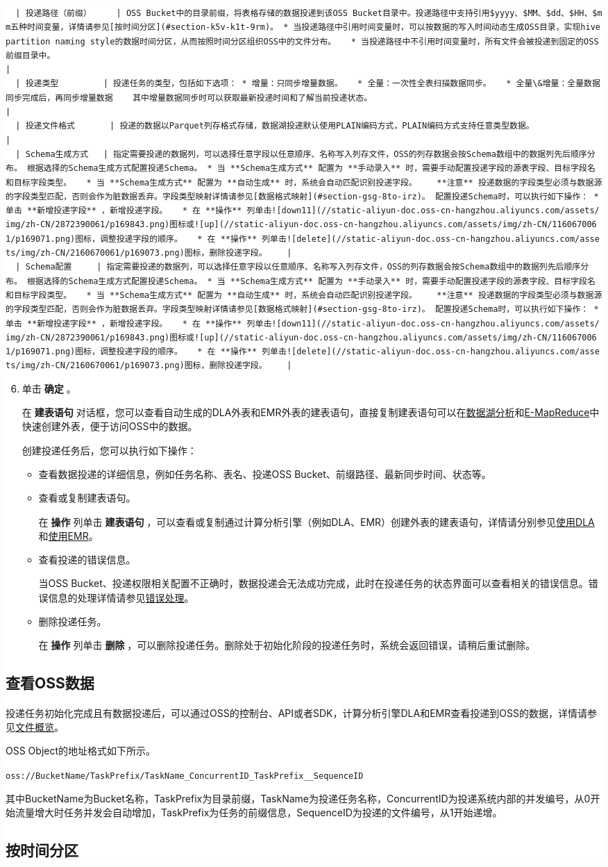       | 投递路径（前缀）     | OSS Bucket中的目录前缀，将表格存储的数据投递到该OSS Bucket目录中。投递路径中支持引用$yyyy、$MM、$dd、$HH、$mm五种时间变量，详情请参见[按时间分区](#section-k5v-k1t-9rm)。 * 当投递路径中引用时间变量时，可以按数据的写入时间动态生成OSS目录，实现hive partition naming style的数据时间分区，从而按照时间分区组织OSS中的文件分布。   * 当投递路径中不引用时间变量时，所有文件会被投递到固定的OSS前缀目录中。                                                                                                                                                                                                                                                                                                                                                                                                                                                                                                                                                                                                                   |
      | 投递类型         | 投递任务的类型，包括如下选项： * 增量：只同步增量数据。   * 全量：一次性全表扫描数据同步。   * 全量\&增量：全量数据同步完成后，再同步增量数据    其中增量数据同步时可以获取最新投递时间和了解当前投递状态。                                                                                                                                                                                                                                                                                                                                                                                                                                                                                                                                                                                                                                                                                                                                             |
      | 投递文件格式       | 投递的数据以Parquet列存格式存储，数据湖投递默认使用PLAIN编码方式，PLAIN编码方式支持任意类型数据。                                                                                                                                                                                                                                                                                                                                                                                                                                                                                                                                                                                                                                                                                                                                                                                                                                                                                                                                       |
      | Schema生成方式   | 指定需要投递的数据列，可以选择任意字段以任意顺序、名称写入列存文件，OSS的列存数据会按Schema数组中的数据列先后顺序分布。 根据选择的Schema生成方式配置投递Schema。 * 当 **Schema生成方式** 配置为 **手动录入** 时，需要手动配置投递字段的源表字段、目标字段名和目标字段类型。   * 当 **Schema生成方式** 配置为 **自动生成** 时，系统会自动匹配识别投递字段。    **注意** 投递数据的字段类型必须与数据源的字段类型匹配，否则会作为脏数据丢弃。字段类型映射详情请参见[数据格式映射](#section-gsg-8to-irz)。 配置投递Schema时，可以执行如下操作： * 单击 **新增投递字段** ，新增投递字段。   * 在 **操作** 列单击![down11](//static-aliyun-doc.oss-cn-hangzhou.aliyuncs.com/assets/img/zh-CN/2872390061/p169843.png)图标或![up](//static-aliyun-doc.oss-cn-hangzhou.aliyuncs.com/assets/img/zh-CN/1160670061/p169071.png)图标，调整投递字段的顺序。   * 在 **操作** 列单击![delete](//static-aliyun-doc.oss-cn-hangzhou.aliyuncs.com/assets/img/zh-CN/2160670061/p169073.png)图标，删除投递字段。    |
      | Schema配置     | 指定需要投递的数据列，可以选择任意字段以任意顺序、名称写入列存文件，OSS的列存数据会按Schema数组中的数据列先后顺序分布。 根据选择的Schema生成方式配置投递Schema。 * 当 **Schema生成方式** 配置为 **手动录入** 时，需要手动配置投递字段的源表字段、目标字段名和目标字段类型。   * 当 **Schema生成方式** 配置为 **自动生成** 时，系统会自动匹配识别投递字段。    **注意** 投递数据的字段类型必须与数据源的字段类型匹配，否则会作为脏数据丢弃。字段类型映射详情请参见[数据格式映射](#section-gsg-8to-irz)。 配置投递Schema时，可以执行如下操作： * 单击 **新增投递字段** ，新增投递字段。   * 在 **操作** 列单击![down11](//static-aliyun-doc.oss-cn-hangzhou.aliyuncs.com/assets/img/zh-CN/2872390061/p169843.png)图标或![up](//static-aliyun-doc.oss-cn-hangzhou.aliyuncs.com/assets/img/zh-CN/1160670061/p169071.png)图标，调整投递字段的顺序。   * 在 **操作** 列单击![delete](//static-aliyun-doc.oss-cn-hangzhou.aliyuncs.com/assets/img/zh-CN/2160670061/p169073.png)图标，删除投递字段。    |

      
   

   

6. 单击 **确定** 。

   在 **建表语句** 对话框，您可以查看自动生成的DLA外表和EMR外表的建表语句，直接复制建表语句可以在[数据湖分析](https://www.aliyun.com/product/datalakeanalytics?spm=5176.10695662.1308982.3.65f42ebeTpe3oQ)和[E-MapReduce](https://help.aliyun.com/document_detail/28068.html?spm=5176.10695662.881989.3.321e7b4abXFy6D)中快速创建外表，便于访问OSS中的数据。

   创建投递任务后，您可以执行如下操作：
   * 查看数据投递的详细信息，例如任务名称、表名、投递OSS Bucket、前缀路径、最新同步时间、状态等。

     
   
   * 查看或复制建表语句。

     在 **操作** 列单击 **建表语句** ，可以查看或复制通过计算分析引擎（例如DLA、EMR）创建外表的建表语句，详情请分别参见[使用DLA]()和[使用EMR]()。
     
   
   * 查看投递的错误信息。

     当OSS Bucket、投递权限相关配置不正确时，数据投递会无法成功完成，此时在投递任务的状态界面可以查看相关的错误信息。错误信息的处理详情请参见[错误处理](#section-xpm-pae-455)。
     
   
   * 删除投递任务。

     在 **操作** 列单击 **删除** ，可以删除投递任务。删除处于初始化阶段的投递任务时，系统会返回错误，请稍后重试删除。
     
   

   




查看OSS数据 
----------------------------

投递任务初始化完成且有数据投递后，可以通过OSS的控制台、API或者SDK，计算分析引擎DLA和EMR查看投递到OSS的数据，详情请参见[文件概览](/intl.zh-CN/控制台用户指南/上传、下载和管理文件/文件概览.md)。

OSS Object的地址格式如下所示。

    oss://BucketName/TaskPrefix/TaskName_ConcurrentID_TaskPrefix__SequenceID



其中BucketName为Bucket名称，TaskPrefix为目录前缀，TaskName为投递任务名称，ConcurrentID为投递系统内部的并发编号，从0开始流量增大时任务并发会自动增加，TaskPrefix为任务的前缀信息，SequenceID为投递的文件编号，从1开始递增。

按时间分区 
--------------------------

